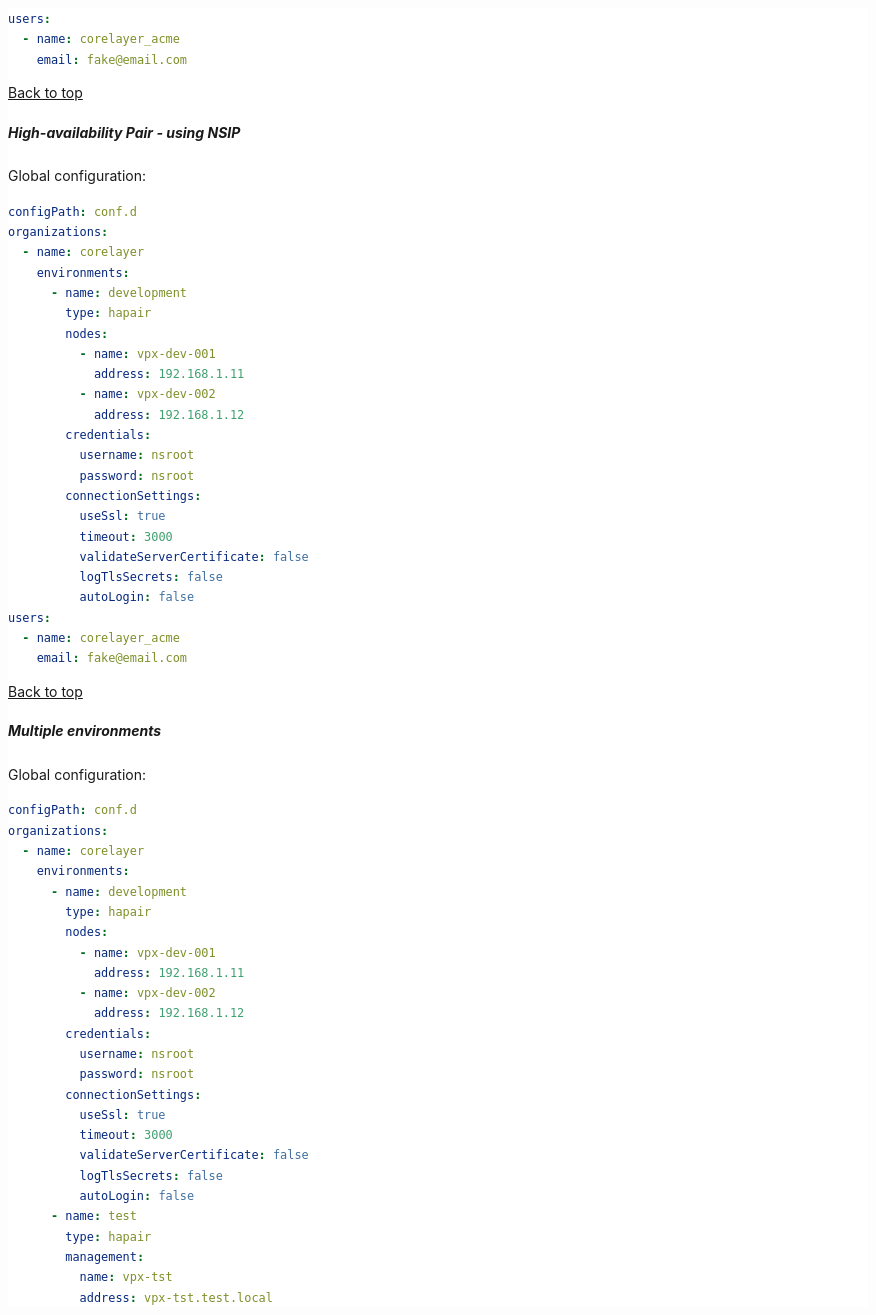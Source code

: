 ```yaml
users:
  - name: corelayer_acme
    email: fake@email.com
```

[Back to top](#lets-encrypt-for-netscaler-adc)

##### High-availability Pair - using NSIP
Global configuration:
```yaml
configPath: conf.d
organizations:
  - name: corelayer
    environments:
      - name: development
        type: hapair
        nodes:
          - name: vpx-dev-001
            address: 192.168.1.11
          - name: vpx-dev-002
            address: 192.168.1.12
        credentials:
          username: nsroot
          password: nsroot
        connectionSettings:
          useSsl: true
          timeout: 3000
          validateServerCertificate: false
          logTlsSecrets: false
          autoLogin: false
users:
  - name: corelayer_acme
    email: fake@email.com
```

[Back to top](#lets-encrypt-for-netscaler-adc)

##### Multiple environments
Global configuration:
```yaml
configPath: conf.d
organizations:
  - name: corelayer
    environments:
      - name: development
        type: hapair
        nodes:
          - name: vpx-dev-001
            address: 192.168.1.11
          - name: vpx-dev-002
            address: 192.168.1.12
        credentials:
          username: nsroot
          password: nsroot
        connectionSettings:
          useSsl: true
          timeout: 3000
          validateServerCertificate: false
          logTlsSecrets: false
          autoLogin: false
      - name: test
        type: hapair
        management:
          name: vpx-tst
          address: vpx-tst.test.local
```